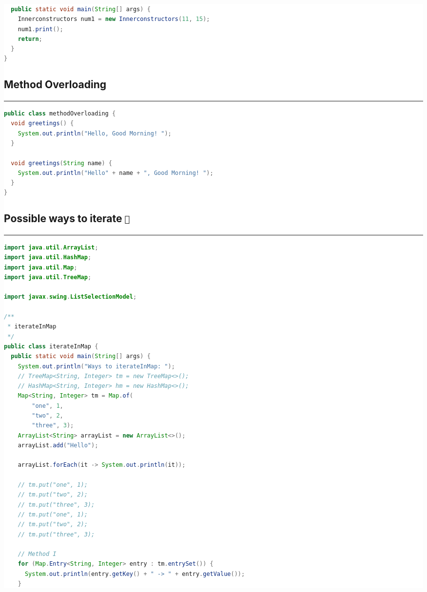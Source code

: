 ```java
  public static void main(String[] args) {
    Innerconstructors num1 = new Innerconstructors(11, 15);
    num1.print();
    return;
  }
}

```

## Method Overloading
***
```java
public class methodOverloading {
  void greetings() {
    System.out.println("Hello, Good Morning! ");
  }

  void greetings(String name) {
    System.out.println("Hello" + name + ", Good Morning! ");
  }
}

```
## Possible ways to iterate `🏃`
***
```java
import java.util.ArrayList;
import java.util.HashMap;
import java.util.Map;
import java.util.TreeMap;

import javax.swing.ListSelectionModel;

/**
 * iterateInMap
 */
public class iterateInMap {
  public static void main(String[] args) {
    System.out.println("Ways to iterateInMap: ");
    // TreeMap<String, Integer> tm = new TreeMap<>();
    // HashMap<String, Integer> hm = new HashMap<>();
    Map<String, Integer> tm = Map.of(
        "one", 1,
        "two", 2,
        "three", 3);
    ArrayList<String> arrayList = new ArrayList<>();
    arrayList.add("Hello");

    arrayList.forEach(it -> System.out.println(it));

    // tm.put("one", 1);
    // tm.put("two", 2);
    // tm.put("three", 3);
    // tm.put("one", 1);
    // tm.put("two", 2);
    // tm.put("three", 3);

    // Method I
    for (Map.Entry<String, Integer> entry : tm.entrySet()) {
      System.out.println(entry.getKey() + " -> " + entry.getValue());
    }
```